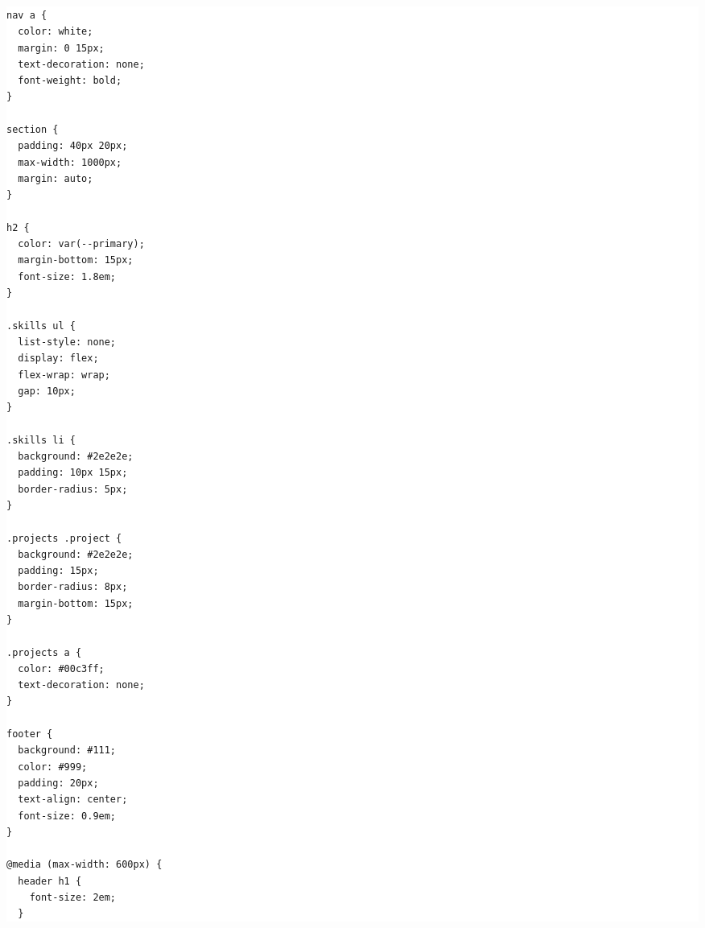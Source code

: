     nav a {
      color: white;
      margin: 0 15px;
      text-decoration: none;
      font-weight: bold;
    }

    section {
      padding: 40px 20px;
      max-width: 1000px;
      margin: auto;
    }

    h2 {
      color: var(--primary);
      margin-bottom: 15px;
      font-size: 1.8em;
    }

    .skills ul {
      list-style: none;
      display: flex;
      flex-wrap: wrap;
      gap: 10px;
    }

    .skills li {
      background: #2e2e2e;
      padding: 10px 15px;
      border-radius: 5px;
    }

    .projects .project {
      background: #2e2e2e;
      padding: 15px;
      border-radius: 8px;
      margin-bottom: 15px;
    }

    .projects a {
      color: #00c3ff;
      text-decoration: none;
    }

    footer {
      background: #111;
      color: #999;
      padding: 20px;
      text-align: center;
      font-size: 0.9em;
    }

    @media (max-width: 600px) {
      header h1 {
        font-size: 2em;
      }
